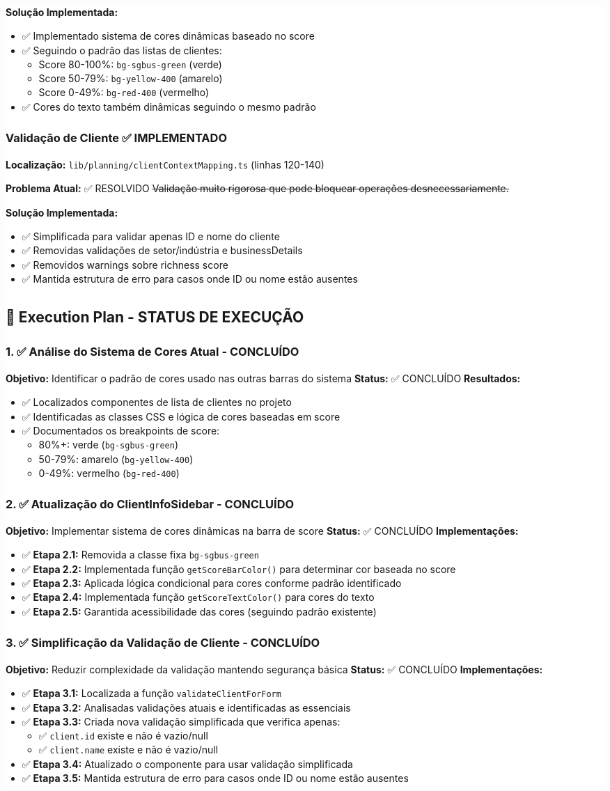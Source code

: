 **Solução Implementada:**
- ✅ Implementado sistema de cores dinâmicas baseado no score
- ✅ Seguindo o padrão das listas de clientes:
  - Score 80-100%: `bg-sgbus-green` (verde)
  - Score 50-79%: `bg-yellow-400` (amarelo)
  - Score 0-49%: `bg-red-400` (vermelho)
- ✅ Cores do texto também dinâmicas seguindo o mesmo padrão

### **Validação de Cliente** ✅ IMPLEMENTADO
**Localização:** `lib/planning/clientContextMapping.ts` (linhas 120-140)

**Problema Atual:** ✅ RESOLVIDO
~~Validação muito rigorosa que pode bloquear operações desnecessariamente.~~

**Solução Implementada:**
- ✅ Simplificada para validar apenas ID e nome do cliente
- ✅ Removidas validações de setor/indústria e businessDetails
- ✅ Removidos warnings sobre richness score
- ✅ Mantida estrutura de erro para casos onde ID ou nome estão ausentes

## 🔢 Execution Plan - STATUS DE EXECUÇÃO

### 1. ✅ Análise do Sistema de Cores Atual - CONCLUÍDO
**Objetivo:** Identificar o padrão de cores usado nas outras barras do sistema
**Status:** ✅ CONCLUÍDO
**Resultados:**
- ✅ Localizados componentes de lista de clientes no projeto
- ✅ Identificadas as classes CSS e lógica de cores baseadas em score
- ✅ Documentados os breakpoints de score:
  - 80%+: verde (`bg-sgbus-green`)
  - 50-79%: amarelo (`bg-yellow-400`)
  - 0-49%: vermelho (`bg-red-400`)

### 2. ✅ Atualização do ClientInfoSidebar - CONCLUÍDO
**Objetivo:** Implementar sistema de cores dinâmicas na barra de score
**Status:** ✅ CONCLUÍDO
**Implementações:**
- ✅ **Etapa 2.1:** Removida a classe fixa `bg-sgbus-green`
- ✅ **Etapa 2.2:** Implementada função `getScoreBarColor()` para determinar cor baseada no score
- ✅ **Etapa 2.3:** Aplicada lógica condicional para cores conforme padrão identificado
- ✅ **Etapa 2.4:** Implementada função `getScoreTextColor()` para cores do texto
- ✅ **Etapa 2.5:** Garantida acessibilidade das cores (seguindo padrão existente)

### 3. ✅ Simplificação da Validação de Cliente - CONCLUÍDO
**Objetivo:** Reduzir complexidade da validação mantendo segurança básica
**Status:** ✅ CONCLUÍDO
**Implementações:**
- ✅ **Etapa 3.1:** Localizada a função `validateClientForForm`
- ✅ **Etapa 3.2:** Analisadas validações atuais e identificadas as essenciais
- ✅ **Etapa 3.3:** Criada nova validação simplificada que verifica apenas:
  - ✅ `client.id` existe e não é vazio/null
  - ✅ `client.name` existe e não é vazio/null
- ✅ **Etapa 3.4:** Atualizado o componente para usar validação simplificada
- ✅ **Etapa 3.5:** Mantida estrutura de erro para casos onde ID ou nome estão ausentes
